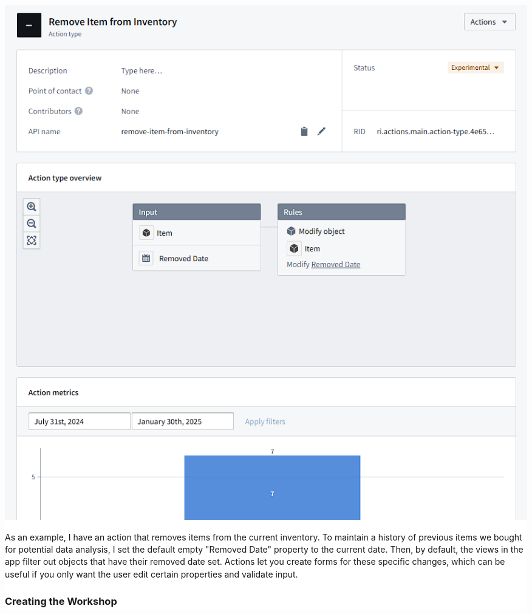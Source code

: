 ![Preview of editing an action for the Item object to remove items from inventory](/assets/img/dorm-inventory/foundry-ontology-actions.png)

As an example, I have an action that removes items from the current inventory. To maintain a history of previous items we bought for potential data analysis, I set the default empty "Removed Date" property to the current date. Then, by default, the views in the app filter out objects that have their removed date set. Actions let you create forms for these specific changes, which can be useful if you only want the user edit certain properties and validate input.

### Creating the Workshop
